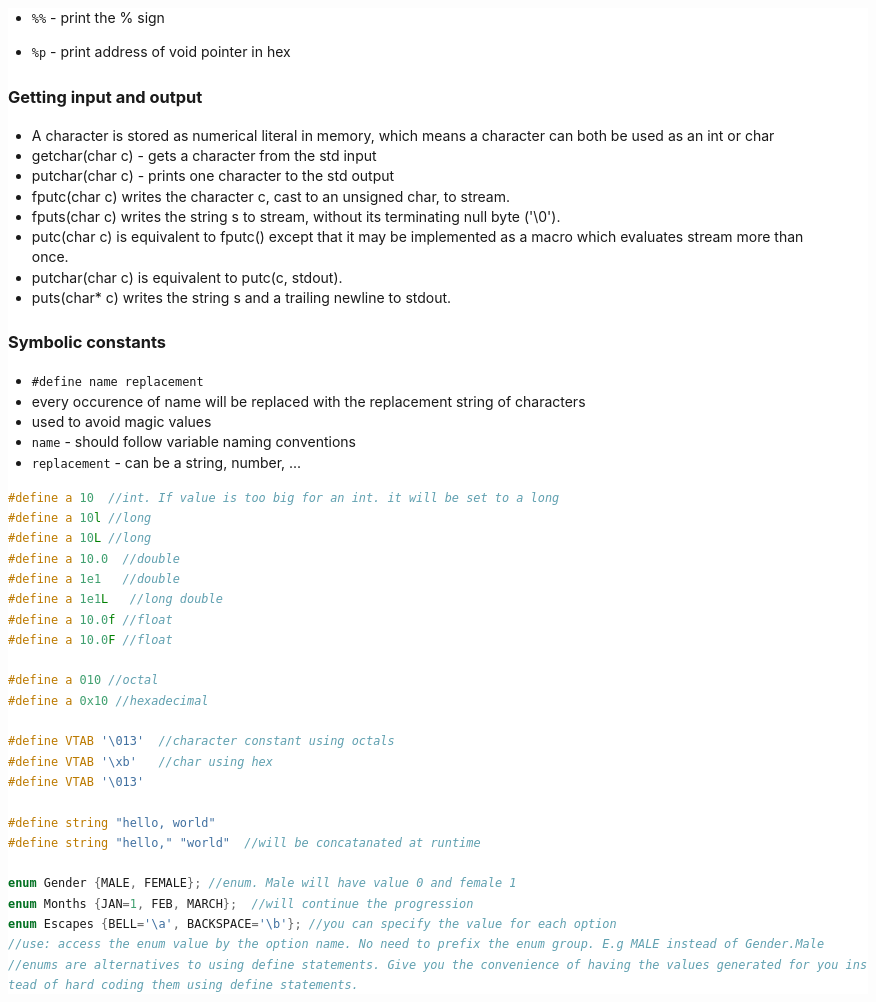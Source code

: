 - `%%` - print the % sign

- `%p` - print address of void pointer in hex

### Getting input and output

- A character is stored as numerical literal in memory, which means a character can both be used as an int or char
- getchar(char c) - gets a character from the std input
- putchar(char c) - prints one character to the std output
- fputc(char c) writes the character c, cast to an unsigned char, to stream.
- fputs(char c) writes the string s to stream, without its terminating null byte ('\0').
- putc(char c) is equivalent to fputc() except that it may be implemented as a macro which evaluates stream more than  
  once.
- putchar(char c) is equivalent to putc(c, stdout).
- puts(char\* c) writes the string s and a trailing newline to stdout.

### Symbolic constants

- `#define name replacement`
- every occurence of name will be replaced with the replacement string of characters
- used to avoid magic values
- `name` - should follow variable naming conventions
- `replacement` - can be a string, number, ...

```c
#define a 10  //int. If value is too big for an int. it will be set to a long
#define a 10l //long
#define a 10L //long
#define a 10.0  //double
#define a 1e1   //double
#define a 1e1L   //long double
#define a 10.0f //float
#define a 10.0F //float

#define a 010 //octal
#define a 0x10 //hexadecimal

#define VTAB '\013'  //character constant using octals
#define VTAB '\xb'   //char using hex
#define VTAB '\013'

#define string "hello, world"
#define string "hello," "world"  //will be concatanated at runtime

enum Gender {MALE, FEMALE}; //enum. Male will have value 0 and female 1
enum Months {JAN=1, FEB, MARCH};  //will continue the progression
enum Escapes {BELL='\a', BACKSPACE='\b'}; //you can specify the value for each option
//use: access the enum value by the option name. No need to prefix the enum group. E.g MALE instead of Gender.Male
//enums are alternatives to using define statements. Give you the convenience of having the values generated for you instead of hard coding them using define statements.
```
